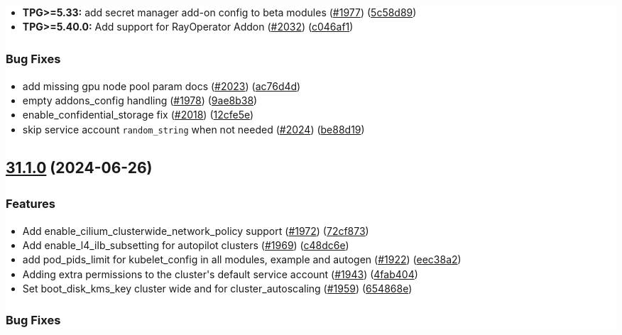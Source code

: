 * **TPG>=5.33:** add secret manager add-on config to beta modules ([#1977](https://github.com/terraform-google-modules/terraform-google-kubernetes-engine/issues/1977)) ([5c58d89](https://github.com/terraform-google-modules/terraform-google-kubernetes-engine/commit/5c58d892cc52074c70032a73a9f7fc37d25738f5))
* **TPG>=5.40.0:** Add support for RayOperator Addon ([#2032](https://github.com/terraform-google-modules/terraform-google-kubernetes-engine/issues/2032)) ([c046af1](https://github.com/terraform-google-modules/terraform-google-kubernetes-engine/commit/c046af17aa9da70b3a639aaf025e3c4084dcb692))


### Bug Fixes

* add missing gpu node pool param docs  ([#2023](https://github.com/terraform-google-modules/terraform-google-kubernetes-engine/issues/2023)) ([ac76d4d](https://github.com/terraform-google-modules/terraform-google-kubernetes-engine/commit/ac76d4d50d1fb17e7430facd06f22fe66a5c08ee))
* empty addons_config handling ([#1978](https://github.com/terraform-google-modules/terraform-google-kubernetes-engine/issues/1978)) ([9ae8b38](https://github.com/terraform-google-modules/terraform-google-kubernetes-engine/commit/9ae8b385ce84d705cf3ac7722bad89a24d056302))
* enable_confidential_storage fix ([#2018](https://github.com/terraform-google-modules/terraform-google-kubernetes-engine/issues/2018)) ([12cfe5e](https://github.com/terraform-google-modules/terraform-google-kubernetes-engine/commit/12cfe5e4d3c668117649cb346e49b0d2e598f4ed))
* skip service account `random_string` when not needed ([#2024](https://github.com/terraform-google-modules/terraform-google-kubernetes-engine/issues/2024)) ([be88d19](https://github.com/terraform-google-modules/terraform-google-kubernetes-engine/commit/be88d197d1d560cf508ddf1f4d026e9d2b91bbc9))

## [31.1.0](https://github.com/terraform-google-modules/terraform-google-kubernetes-engine/compare/v31.0.0...v31.1.0) (2024-06-26)


### Features

* Add enable_cilium_clusterwide_network_policy support ([#1972](https://github.com/terraform-google-modules/terraform-google-kubernetes-engine/issues/1972)) ([72cf873](https://github.com/terraform-google-modules/terraform-google-kubernetes-engine/commit/72cf8732fa05964596f9f266dd34217803e2c0cc))
* Add enable_l4_ilb_subsetting for autopilot clusters ([#1969](https://github.com/terraform-google-modules/terraform-google-kubernetes-engine/issues/1969)) ([c48dc6e](https://github.com/terraform-google-modules/terraform-google-kubernetes-engine/commit/c48dc6eb00f475ab4f213549a503da5434a7e926))
* add pod_pids_limit for kubelet_config in all modules, example and autogen ([#1922](https://github.com/terraform-google-modules/terraform-google-kubernetes-engine/issues/1922)) ([eec38a2](https://github.com/terraform-google-modules/terraform-google-kubernetes-engine/commit/eec38a2de73d637b5871881e0a3335f0e4a2f413))
* Adding extra permissions to the cluster's default service account ([#1943](https://github.com/terraform-google-modules/terraform-google-kubernetes-engine/issues/1943)) ([4fab404](https://github.com/terraform-google-modules/terraform-google-kubernetes-engine/commit/4fab404c2f63abcd5070b922edd024e24d8294b9))
* Set boot_disk_kms_key cluster wide and for cluster_autoscaling ([#1959](https://github.com/terraform-google-modules/terraform-google-kubernetes-engine/issues/1959)) ([654868e](https://github.com/terraform-google-modules/terraform-google-kubernetes-engine/commit/654868e292a68fbc0f5ef7dd4bf50336fa8efc48))


### Bug Fixes

